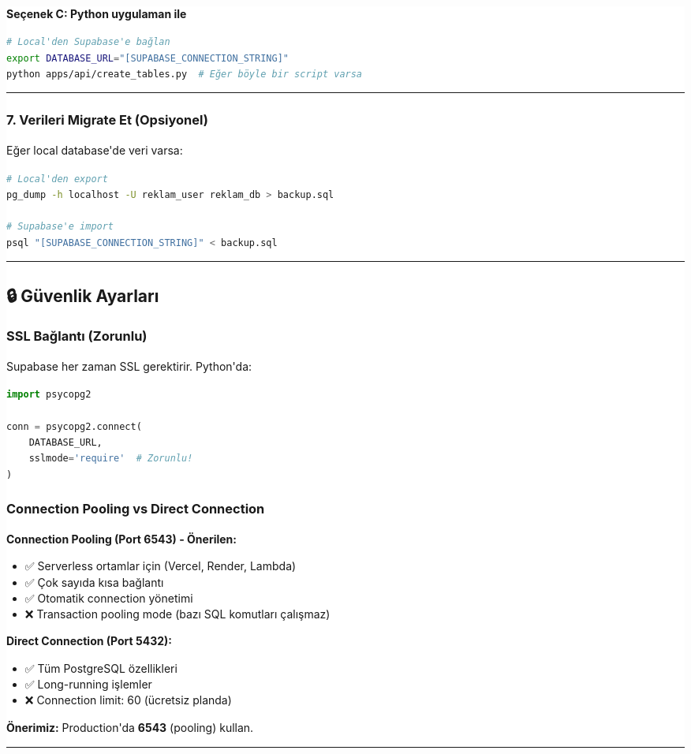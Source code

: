 **Seçenek C: Python uygulaman ile**

```bash
# Local'den Supabase'e bağlan
export DATABASE_URL="[SUPABASE_CONNECTION_STRING]"
python apps/api/create_tables.py  # Eğer böyle bir script varsa
```

---

### 7. Verileri Migrate Et (Opsiyonel)

Eğer local database'de veri varsa:

```bash
# Local'den export
pg_dump -h localhost -U reklam_user reklam_db > backup.sql

# Supabase'e import
psql "[SUPABASE_CONNECTION_STRING]" < backup.sql
```

---

## 🔒 Güvenlik Ayarları

### SSL Bağlantı (Zorunlu)

Supabase her zaman SSL gerektirir. Python'da:

```python
import psycopg2

conn = psycopg2.connect(
    DATABASE_URL,
    sslmode='require'  # Zorunlu!
)
```

### Connection Pooling vs Direct Connection

**Connection Pooling (Port 6543) - Önerilen:**
- ✅ Serverless ortamlar için (Vercel, Render, Lambda)
- ✅ Çok sayıda kısa bağlantı
- ✅ Otomatik connection yönetimi
- ❌ Transaction pooling mode (bazı SQL komutları çalışmaz)

**Direct Connection (Port 5432):**
- ✅ Tüm PostgreSQL özellikleri
- ✅ Long-running işlemler
- ❌ Connection limit: 60 (ücretsiz planda)

**Önerimiz:** Production'da **6543** (pooling) kullan.

---
